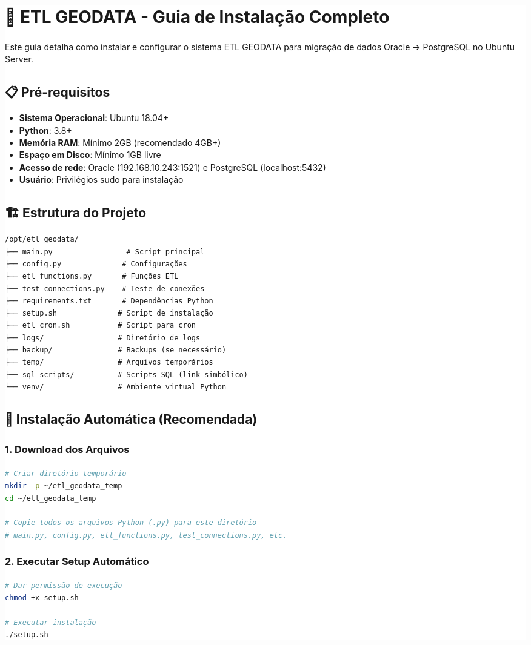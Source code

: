 # 🚀 ETL GEODATA - Guia de Instalação Completo

Este guia detalha como instalar e configurar o sistema ETL GEODATA para migração de dados Oracle → PostgreSQL no Ubuntu Server.

## 📋 Pré-requisitos

- **Sistema Operacional**: Ubuntu 18.04+
- **Python**: 3.8+
- **Memória RAM**: Mínimo 2GB (recomendado 4GB+)
- **Espaço em Disco**: Mínimo 1GB livre
- **Acesso de rede**: Oracle (192.168.10.243:1521) e PostgreSQL (localhost:5432)
- **Usuário**: Privilégios sudo para instalação

## 🏗️ Estrutura do Projeto

```
/opt/etl_geodata/
├── main.py                 # Script principal
├── config.py              # Configurações
├── etl_functions.py       # Funções ETL
├── test_connections.py    # Teste de conexões
├── requirements.txt       # Dependências Python
├── setup.sh              # Script de instalação
├── etl_cron.sh           # Script para cron
├── logs/                 # Diretório de logs
├── backup/               # Backups (se necessário)
├── temp/                 # Arquivos temporários
├── sql_scripts/          # Scripts SQL (link simbólico)
└── venv/                 # Ambiente virtual Python
```

## 🔧 Instalação Automática (Recomendada)

### 1. Download dos Arquivos

```bash
# Criar diretório temporário
mkdir -p ~/etl_geodata_temp
cd ~/etl_geodata_temp

# Copie todos os arquivos Python (.py) para este diretório
# main.py, config.py, etl_functions.py, test_connections.py, etc.
```

### 2. Executar Setup Automático

```bash
# Dar permissão de execução
chmod +x setup.sh

# Executar instalação
./setup.sh
```
